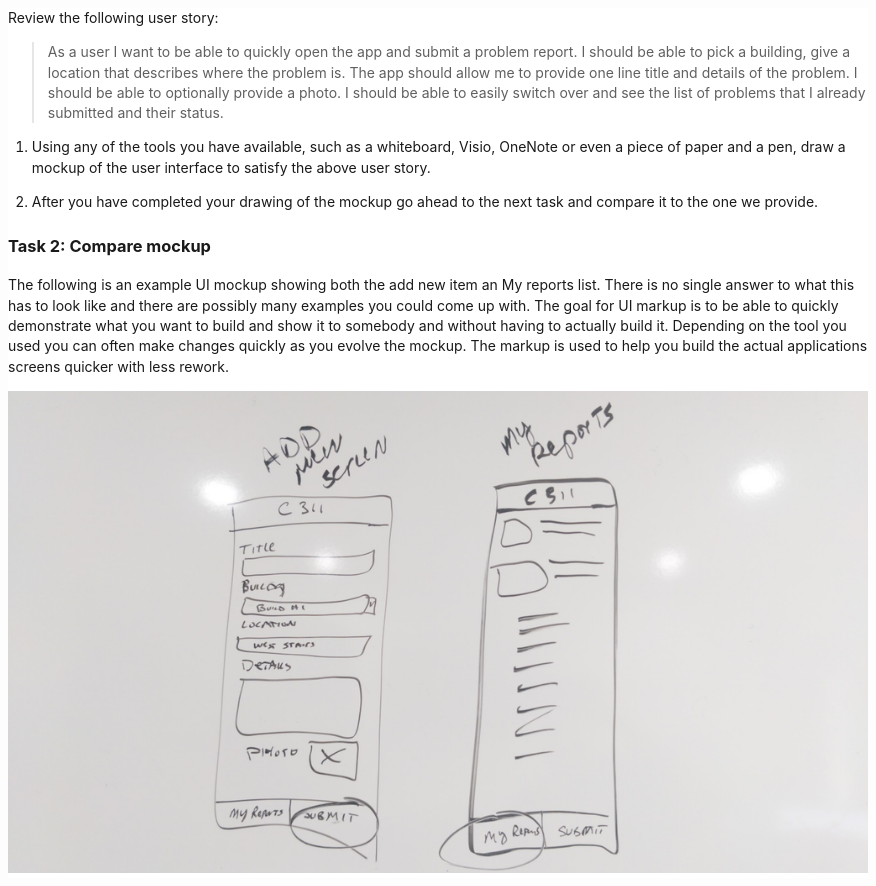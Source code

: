 Review the following user story:

> As a user I want to be able to quickly open the app and submit a problem report. I should be able to pick a building, give a location that describes where the problem is. The app should allow me to provide one line title and details of the problem. I should be able to optionally provide a photo. I should be able to easily switch over and see the list of problems that I already submitted and their status.

1.  Using any of the tools you have available, such as a whiteboard, Visio, OneNote or even a piece of paper and a pen, draw a mockup of the user interface to satisfy the above user story.

2.  After you have completed your drawing of the mockup go ahead to the next task and compare it to the one we provide.

### **Task 2: Compare mockup**

The following is an example UI mockup showing both the add new item an My reports list. There is no single answer to what this has to look like and there are possibly many examples you could come up with. The goal for UI markup is to be able to quickly demonstrate what you want to build and show it to somebody and without having to actually build it. Depending on the tool you used you can often make changes quickly as you evolve the mockup. The markup is used to help you build the actual applications screens quicker with less rework.

![A close up of text on a whiteboard showing a UI mockup of the add and my reports list](./media/image3.jpeg)
